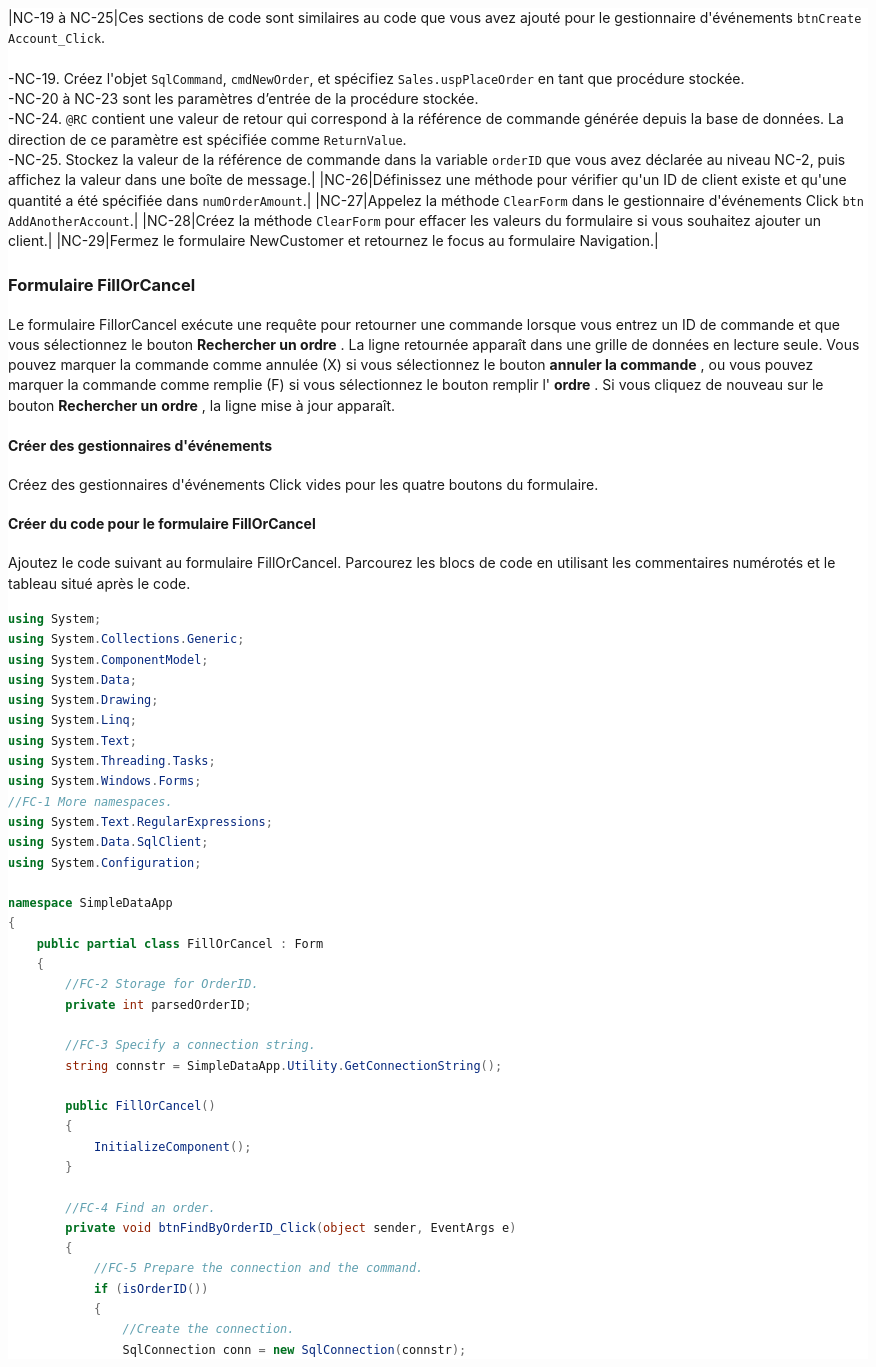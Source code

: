 |NC-19 à NC-25|Ces sections de code sont similaires au code que vous avez ajouté pour le gestionnaire d'événements `btnCreateAccount_Click`.<br /><br /> -NC-19. Créez l'objet `SqlCommand`, `cmdNewOrder`, et spécifiez `Sales.uspPlaceOrder` en tant que procédure stockée.<br />-NC-20 à NC-23 sont les paramètres d’entrée de la procédure stockée.<br />-NC-24. `@RC` contient une valeur de retour qui correspond à la référence de commande générée depuis la base de données. La direction de ce paramètre est spécifiée comme `ReturnValue`.<br />-NC-25. Stockez la valeur de la référence de commande dans la variable `orderID` que vous avez déclarée au niveau NC-2, puis affichez la valeur dans une boîte de message.|
|NC-26|Définissez une méthode pour vérifier qu'un ID de client existe et qu'une quantité a été spécifiée dans `numOrderAmount`.|
|NC-27|Appelez la méthode `ClearForm` dans le gestionnaire d'événements Click `btnAddAnotherAccount`.|
|NC-28|Créez la méthode `ClearForm` pour effacer les valeurs du formulaire si vous souhaitez ajouter un client.|
|NC-29|Fermez le formulaire NewCustomer et retournez le focus au formulaire Navigation.|

### <a name="fillorcancel-form"></a>Formulaire FillOrCancel
 Le formulaire FillorCancel exécute une requête pour retourner une commande lorsque vous entrez un ID de commande et que vous sélectionnez le bouton **Rechercher un ordre** . La ligne retournée apparaît dans une grille de données en lecture seule. Vous pouvez marquer la commande comme annulée (X) si vous sélectionnez le bouton **annuler la commande** , ou vous pouvez marquer la commande comme remplie (F) si vous sélectionnez le bouton remplir l' **ordre** . Si vous cliquez de nouveau sur le bouton **Rechercher un ordre** , la ligne mise à jour apparaît.

#### <a name="create-event-handlers"></a>Créer des gestionnaires d'événements
 Créez des gestionnaires d'événements Click vides pour les quatre boutons du formulaire.

#### <a name="create-code-for-fillorcancel"></a>Créer du code pour le formulaire FillOrCancel
 Ajoutez le code suivant au formulaire FillOrCancel. Parcourez les blocs de code en utilisant les commentaires numérotés et le tableau situé après le code.

```csharp
using System;
using System.Collections.Generic;
using System.ComponentModel;
using System.Data;
using System.Drawing;
using System.Linq;
using System.Text;
using System.Threading.Tasks;
using System.Windows.Forms;
//FC-1 More namespaces.
using System.Text.RegularExpressions;
using System.Data.SqlClient;
using System.Configuration;

namespace SimpleDataApp
{
    public partial class FillOrCancel : Form
    {
        //FC-2 Storage for OrderID.
        private int parsedOrderID;

        //FC-3 Specify a connection string.
        string connstr = SimpleDataApp.Utility.GetConnectionString();

        public FillOrCancel()
        {
            InitializeComponent();
        }

        //FC-4 Find an order.
        private void btnFindByOrderID_Click(object sender, EventArgs e)
        {
            //FC-5 Prepare the connection and the command.
            if (isOrderID())
            {
                //Create the connection.
                SqlConnection conn = new SqlConnection(connstr);
```